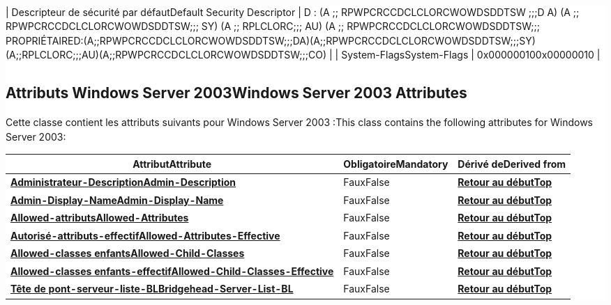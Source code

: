 | <span data-ttu-id="986c5-147">Descripteur de sécurité par défaut</span><span class="sxs-lookup"><span data-stu-id="986c5-147">Default Security Descriptor</span></span> | <span data-ttu-id="986c5-148">D : (A ;; RPWPCRCCDCLCLORCWOWDSDDTSW ;;;D A) (A ;; RPWPCRCCDCLCLORCWOWDSDDTSW;;; SY) (A ;; RPLCLORC;;; AU) (A ;; RPWPCRCCDCLCLORCWOWDSDDTSW;;; PROPRIÉTAIRE</span><span class="sxs-lookup"><span data-stu-id="986c5-148">D:(A;;RPWPCRCCDCLCLORCWOWDSDDTSW;;;DA)(A;;RPWPCRCCDCLCLORCWOWDSDDTSW;;;SY)(A;;RPLCLORC;;;AU)(A;;RPWPCRCCDCLCLORCWOWDSDDTSW;;;CO)</span></span> |
| <span data-ttu-id="986c5-149">System-Flags</span><span class="sxs-lookup"><span data-stu-id="986c5-149">System-Flags</span></span>                | <span data-ttu-id="986c5-150">0x00000010</span><span class="sxs-lookup"><span data-stu-id="986c5-150">0x00000010</span></span>                                                                                                                       |



## <a name="windows-server-2003-attributes"></a><span data-ttu-id="986c5-151">Attributs Windows Server 2003</span><span class="sxs-lookup"><span data-stu-id="986c5-151">Windows Server 2003 Attributes</span></span>

<span data-ttu-id="986c5-152">Cette classe contient les attributs suivants pour Windows Server 2003 :</span><span class="sxs-lookup"><span data-stu-id="986c5-152">This class contains the following attributes for Windows Server 2003:</span></span>



| <span data-ttu-id="986c5-153">Attribut</span><span class="sxs-lookup"><span data-stu-id="986c5-153">Attribute</span></span>                                                                        | <span data-ttu-id="986c5-154">Obligatoire</span><span class="sxs-lookup"><span data-stu-id="986c5-154">Mandatory</span></span> | <span data-ttu-id="986c5-155">Dérivé de</span><span class="sxs-lookup"><span data-stu-id="986c5-155">Derived from</span></span>                                      |
|----------------------------------------------------------------------------------|-----------|---------------------------------------------------|
| [<span data-ttu-id="986c5-156">**Administrateur-Description**</span><span class="sxs-lookup"><span data-stu-id="986c5-156">**Admin-Description**</span></span>](a-admindescription.md)                                  | <span data-ttu-id="986c5-157">Faux</span><span class="sxs-lookup"><span data-stu-id="986c5-157">False</span></span>     | [<span data-ttu-id="986c5-158">**Retour au début**</span><span class="sxs-lookup"><span data-stu-id="986c5-158">**Top**</span></span>](c-top.md)<br/>                   |
| [<span data-ttu-id="986c5-159">**Admin-Display-Name**</span><span class="sxs-lookup"><span data-stu-id="986c5-159">**Admin-Display-Name**</span></span>](a-admindisplayname.md)                                 | <span data-ttu-id="986c5-160">Faux</span><span class="sxs-lookup"><span data-stu-id="986c5-160">False</span></span>     | [<span data-ttu-id="986c5-161">**Retour au début**</span><span class="sxs-lookup"><span data-stu-id="986c5-161">**Top**</span></span>](c-top.md)<br/>                   |
| [<span data-ttu-id="986c5-162">**Allowed-attributs**</span><span class="sxs-lookup"><span data-stu-id="986c5-162">**Allowed-Attributes**</span></span>](a-allowedattributes.md)                                | <span data-ttu-id="986c5-163">Faux</span><span class="sxs-lookup"><span data-stu-id="986c5-163">False</span></span>     | [<span data-ttu-id="986c5-164">**Retour au début**</span><span class="sxs-lookup"><span data-stu-id="986c5-164">**Top**</span></span>](c-top.md)<br/>                   |
| [<span data-ttu-id="986c5-165">**Autorisé-attributs-effectif**</span><span class="sxs-lookup"><span data-stu-id="986c5-165">**Allowed-Attributes-Effective**</span></span>](a-allowedattributeseffective.md)             | <span data-ttu-id="986c5-166">Faux</span><span class="sxs-lookup"><span data-stu-id="986c5-166">False</span></span>     | [<span data-ttu-id="986c5-167">**Retour au début**</span><span class="sxs-lookup"><span data-stu-id="986c5-167">**Top**</span></span>](c-top.md)<br/>                   |
| [<span data-ttu-id="986c5-168">**Allowed-classes enfants**</span><span class="sxs-lookup"><span data-stu-id="986c5-168">**Allowed-Child-Classes**</span></span>](a-allowedchildclasses.md)                           | <span data-ttu-id="986c5-169">Faux</span><span class="sxs-lookup"><span data-stu-id="986c5-169">False</span></span>     | [<span data-ttu-id="986c5-170">**Retour au début**</span><span class="sxs-lookup"><span data-stu-id="986c5-170">**Top**</span></span>](c-top.md)<br/>                   |
| [<span data-ttu-id="986c5-171">**Allowed-classes enfants-effectif**</span><span class="sxs-lookup"><span data-stu-id="986c5-171">**Allowed-Child-Classes-Effective**</span></span>](a-allowedchildclasseseffective.md)        | <span data-ttu-id="986c5-172">Faux</span><span class="sxs-lookup"><span data-stu-id="986c5-172">False</span></span>     | [<span data-ttu-id="986c5-173">**Retour au début**</span><span class="sxs-lookup"><span data-stu-id="986c5-173">**Top**</span></span>](c-top.md)<br/>                   |
| [<span data-ttu-id="986c5-174">**Tête de pont-serveur-liste-BL**</span><span class="sxs-lookup"><span data-stu-id="986c5-174">**Bridgehead-Server-List-BL**</span></span>](a-bridgeheadserverlistbl.md)                    | <span data-ttu-id="986c5-175">Faux</span><span class="sxs-lookup"><span data-stu-id="986c5-175">False</span></span>     | [<span data-ttu-id="986c5-176">**Retour au début**</span><span class="sxs-lookup"><span data-stu-id="986c5-176">**Top**</span></span>](c-top.md)<br/>                   |